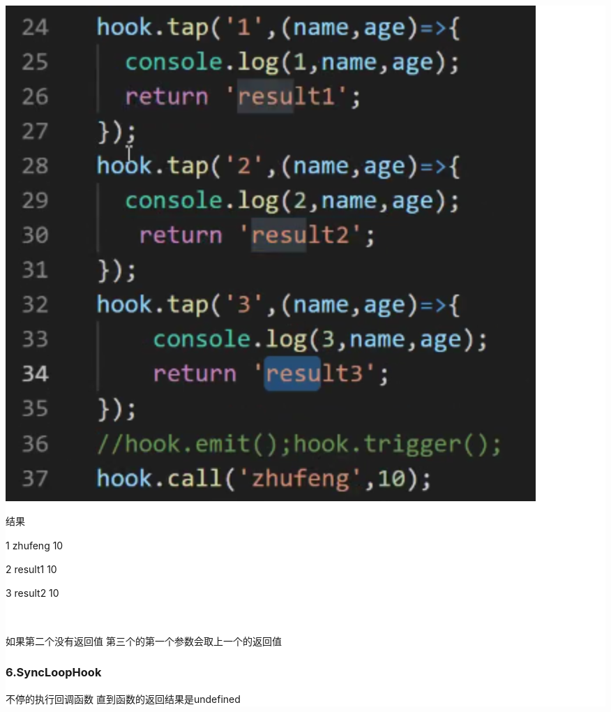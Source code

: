 ![image-20201202110611487](../.vuepress/public/webpack/image-20201202110611487.png)

  

结果 

1 zhufeng 10

2 result1 10

3 result2 10

​     

如果第二个没有返回值 第三个的第一个参数会取上一个的返回值

###  6.SyncLoopHook

不停的执行回调函数 直到函数的返回结果是undefined 
